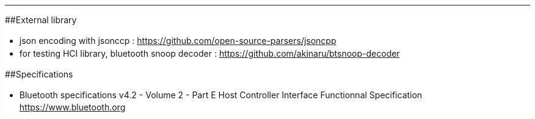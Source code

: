 <hr/>

##External library

* json encoding with jsonccp : https://github.com/open-source-parsers/jsoncpp
* for testing HCI library, bluetooth snoop decoder : https://github.com/akinaru/btsnoop-decoder

##Specifications

* Bluetooth specifications v4.2 - Volume 2 - Part E Host Controller Interface Functionnal Specification https://www.bluetooth.org
